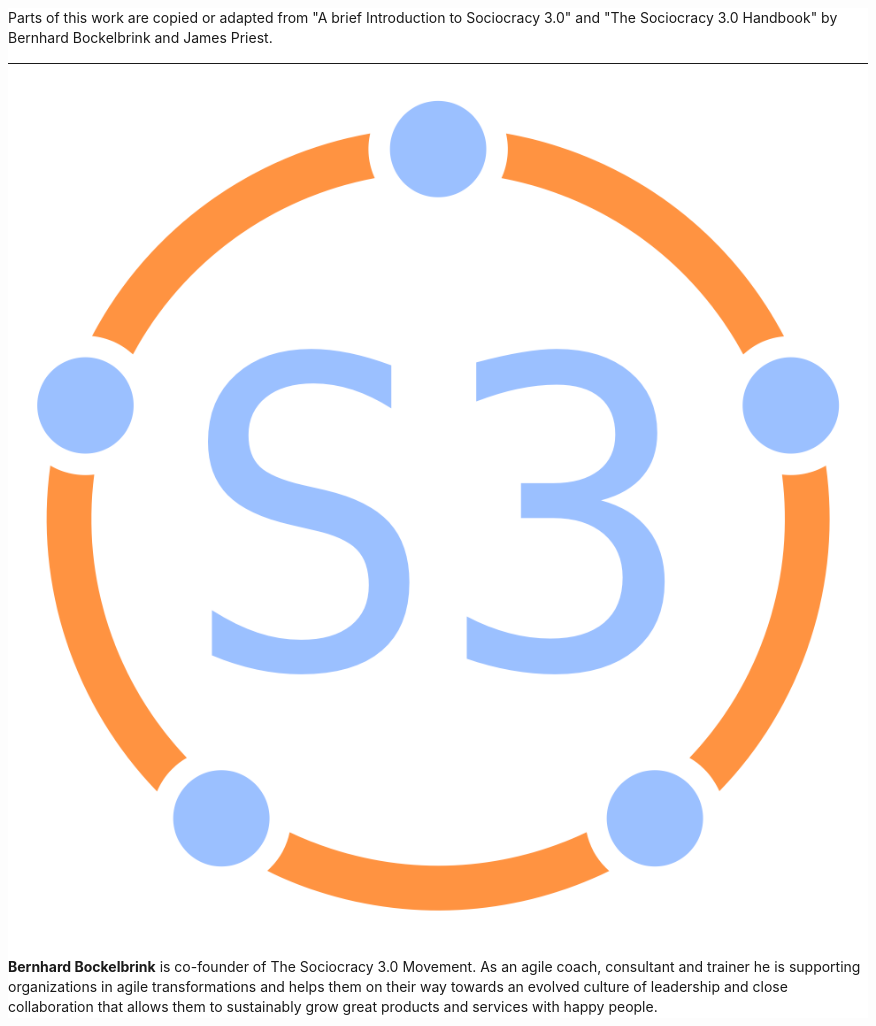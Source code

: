 Parts of this work are copied or adapted from "A brief Introduction to Sociocracy 3.0" and "The Sociocracy 3.0 Handbook" by Bernhard Bockelbrink and James Priest.

---

![fit](img/general/logo.png)

**Bernhard Bockelbrink** is co-founder of The Sociocracy 3.0 Movement. As an agile coach, consultant and trainer he is supporting organizations in agile transformations and helps them on their way towards an evolved culture of leadership and close collaboration that allows them to sustainably grow great products and services with happy people.
